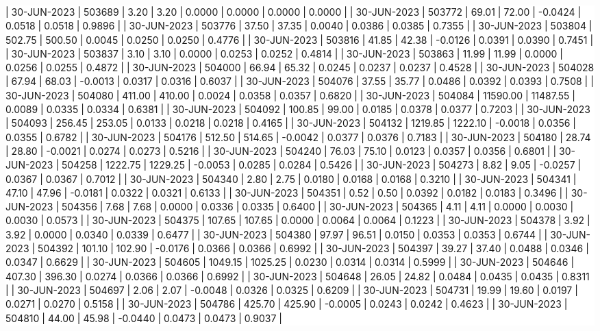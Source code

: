 | 30-JUN-2023 | 503689 | 3.20 | 3.20 | 0.0000 | 0.0000 | 0.0000 | 0.0000 |
| 30-JUN-2023 | 503772 | 69.01 | 72.00 | -0.0424 | 0.0518 | 0.0518 | 0.9896 |
| 30-JUN-2023 | 503776 | 37.50 | 37.35 | 0.0040 | 0.0386 | 0.0385 | 0.7355 |
| 30-JUN-2023 | 503804 | 502.75 | 500.50 | 0.0045 | 0.0250 | 0.0250 | 0.4776 |
| 30-JUN-2023 | 503816 | 41.85 | 42.38 | -0.0126 | 0.0391 | 0.0390 | 0.7451 |
| 30-JUN-2023 | 503837 | 3.10 | 3.10 | 0.0000 | 0.0253 | 0.0252 | 0.4814 |
| 30-JUN-2023 | 503863 | 11.99 | 11.99 | 0.0000 | 0.0256 | 0.0255 | 0.4872 |
| 30-JUN-2023 | 504000 | 66.94 | 65.32 | 0.0245 | 0.0237 | 0.0237 | 0.4528 |
| 30-JUN-2023 | 504028 | 67.94 | 68.03 | -0.0013 | 0.0317 | 0.0316 | 0.6037 |
| 30-JUN-2023 | 504076 | 37.55 | 35.77 | 0.0486 | 0.0392 | 0.0393 | 0.7508 |
| 30-JUN-2023 | 504080 | 411.00 | 410.00 | 0.0024 | 0.0358 | 0.0357 | 0.6820 |
| 30-JUN-2023 | 504084 | 11590.00 | 11487.55 | 0.0089 | 0.0335 | 0.0334 | 0.6381 |
| 30-JUN-2023 | 504092 | 100.85 | 99.00 | 0.0185 | 0.0378 | 0.0377 | 0.7203 |
| 30-JUN-2023 | 504093 | 256.45 | 253.05 | 0.0133 | 0.0218 | 0.0218 | 0.4165 |
| 30-JUN-2023 | 504132 | 1219.85 | 1222.10 | -0.0018 | 0.0356 | 0.0355 | 0.6782 |
| 30-JUN-2023 | 504176 | 512.50 | 514.65 | -0.0042 | 0.0377 | 0.0376 | 0.7183 |
| 30-JUN-2023 | 504180 | 28.74 | 28.80 | -0.0021 | 0.0274 | 0.0273 | 0.5216 |
| 30-JUN-2023 | 504240 | 76.03 | 75.10 | 0.0123 | 0.0357 | 0.0356 | 0.6801 |
| 30-JUN-2023 | 504258 | 1222.75 | 1229.25 | -0.0053 | 0.0285 | 0.0284 | 0.5426 |
| 30-JUN-2023 | 504273 | 8.82 | 9.05 | -0.0257 | 0.0367 | 0.0367 | 0.7012 |
| 30-JUN-2023 | 504340 | 2.80 | 2.75 | 0.0180 | 0.0168 | 0.0168 | 0.3210 |
| 30-JUN-2023 | 504341 | 47.10 | 47.96 | -0.0181 | 0.0322 | 0.0321 | 0.6133 |
| 30-JUN-2023 | 504351 | 0.52 | 0.50 | 0.0392 | 0.0182 | 0.0183 | 0.3496 |
| 30-JUN-2023 | 504356 | 7.68 | 7.68 | 0.0000 | 0.0336 | 0.0335 | 0.6400 |
| 30-JUN-2023 | 504365 | 4.11 | 4.11 | 0.0000 | 0.0030 | 0.0030 | 0.0573 |
| 30-JUN-2023 | 504375 | 107.65 | 107.65 | 0.0000 | 0.0064 | 0.0064 | 0.1223 |
| 30-JUN-2023 | 504378 | 3.92 | 3.92 | 0.0000 | 0.0340 | 0.0339 | 0.6477 |
| 30-JUN-2023 | 504380 | 97.97 | 96.51 | 0.0150 | 0.0353 | 0.0353 | 0.6744 |
| 30-JUN-2023 | 504392 | 101.10 | 102.90 | -0.0176 | 0.0366 | 0.0366 | 0.6992 |
| 30-JUN-2023 | 504397 | 39.27 | 37.40 | 0.0488 | 0.0346 | 0.0347 | 0.6629 |
| 30-JUN-2023 | 504605 | 1049.15 | 1025.25 | 0.0230 | 0.0314 | 0.0314 | 0.5999 |
| 30-JUN-2023 | 504646 | 407.30 | 396.30 | 0.0274 | 0.0366 | 0.0366 | 0.6992 |
| 30-JUN-2023 | 504648 | 26.05 | 24.82 | 0.0484 | 0.0435 | 0.0435 | 0.8311 |
| 30-JUN-2023 | 504697 | 2.06 | 2.07 | -0.0048 | 0.0326 | 0.0325 | 0.6209 |
| 30-JUN-2023 | 504731 | 19.99 | 19.60 | 0.0197 | 0.0271 | 0.0270 | 0.5158 |
| 30-JUN-2023 | 504786 | 425.70 | 425.90 | -0.0005 | 0.0243 | 0.0242 | 0.4623 |
| 30-JUN-2023 | 504810 | 44.00 | 45.98 | -0.0440 | 0.0473 | 0.0473 | 0.9037 |